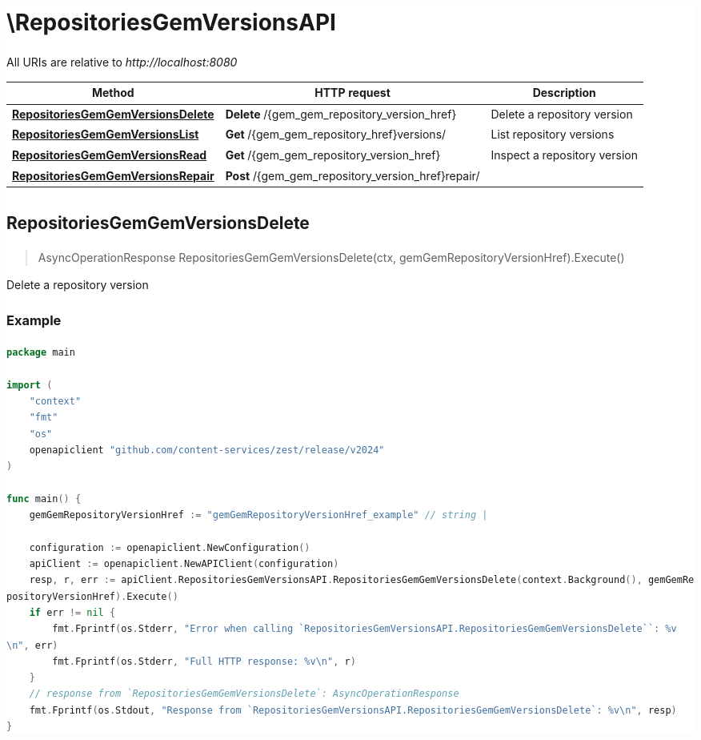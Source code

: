 # \RepositoriesGemVersionsAPI

All URIs are relative to *http://localhost:8080*

Method | HTTP request | Description
------------- | ------------- | -------------
[**RepositoriesGemGemVersionsDelete**](RepositoriesGemVersionsAPI.md#RepositoriesGemGemVersionsDelete) | **Delete** /{gem_gem_repository_version_href} | Delete a repository version
[**RepositoriesGemGemVersionsList**](RepositoriesGemVersionsAPI.md#RepositoriesGemGemVersionsList) | **Get** /{gem_gem_repository_href}versions/ | List repository versions
[**RepositoriesGemGemVersionsRead**](RepositoriesGemVersionsAPI.md#RepositoriesGemGemVersionsRead) | **Get** /{gem_gem_repository_version_href} | Inspect a repository version
[**RepositoriesGemGemVersionsRepair**](RepositoriesGemVersionsAPI.md#RepositoriesGemGemVersionsRepair) | **Post** /{gem_gem_repository_version_href}repair/ | 



## RepositoriesGemGemVersionsDelete

> AsyncOperationResponse RepositoriesGemGemVersionsDelete(ctx, gemGemRepositoryVersionHref).Execute()

Delete a repository version



### Example

```go
package main

import (
	"context"
	"fmt"
	"os"
	openapiclient "github.com/content-services/zest/release/v2024"
)

func main() {
	gemGemRepositoryVersionHref := "gemGemRepositoryVersionHref_example" // string | 

	configuration := openapiclient.NewConfiguration()
	apiClient := openapiclient.NewAPIClient(configuration)
	resp, r, err := apiClient.RepositoriesGemVersionsAPI.RepositoriesGemGemVersionsDelete(context.Background(), gemGemRepositoryVersionHref).Execute()
	if err != nil {
		fmt.Fprintf(os.Stderr, "Error when calling `RepositoriesGemVersionsAPI.RepositoriesGemGemVersionsDelete``: %v\n", err)
		fmt.Fprintf(os.Stderr, "Full HTTP response: %v\n", r)
	}
	// response from `RepositoriesGemGemVersionsDelete`: AsyncOperationResponse
	fmt.Fprintf(os.Stdout, "Response from `RepositoriesGemVersionsAPI.RepositoriesGemGemVersionsDelete`: %v\n", resp)
}
```
